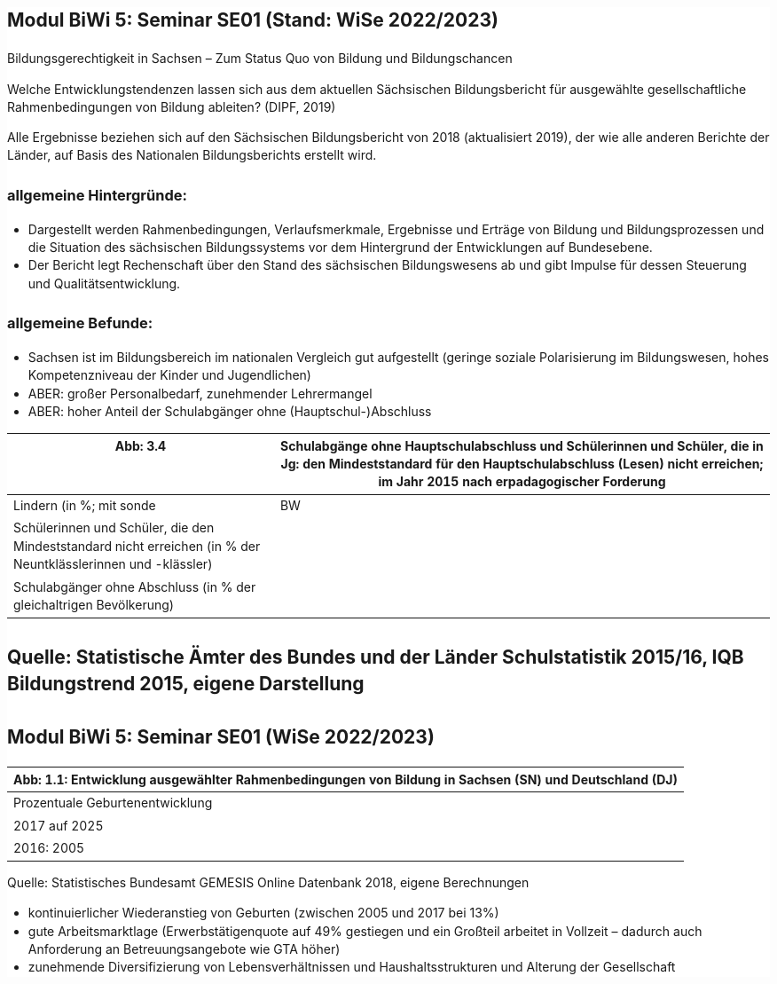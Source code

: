 ## Modul BiWi 5: Seminar SE01 (Stand: WiSe 2022/2023)

Bildungsgerechtigkeit in Sachsen – Zum Status Quo von Bildung und Bildungschancen

Welche Entwicklungstendenzen lassen sich aus dem aktuellen Sächsischen Bildungsbericht für ausgewählte gesellschaftliche Rahmenbedingungen von Bildung ableiten? (DIPF, 2019)

Alle Ergebnisse beziehen sich auf den Sächsischen Bildungsbericht von 2018 (aktualisiert 2019), der wie alle anderen Berichte der Länder, auf Basis des Nationalen Bildungsberichts erstellt wird.

### allgemeine Hintergründe:

- Dargestellt werden Rahmenbedingungen, Verlaufsmerkmale, Ergebnisse und Erträge von Bildung und Bildungsprozessen und die Situation des sächsischen Bildungssystems vor dem Hintergrund der Entwicklungen auf Bundesebene.
- Der Bericht legt Rechenschaft über den Stand des sächsischen Bildungswesens ab und gibt Impulse für dessen Steuerung und Qualitätsentwicklung.

### allgemeine Befunde:

- Sachsen ist im Bildungsbereich im nationalen Vergleich gut aufgestellt (geringe soziale Polarisierung im Bildungswesen, hohes Kompetenzniveau der Kinder und Jugendlichen)
- ABER: großer Personalbedarf, zunehmender Lehrermangel
- ABER: hoher Anteil der Schulabgänger ohne (Hauptschul-)Abschluss

|Abb: 3.4|Schulabgänge ohne Hauptschulabschluss und Schülerinnen und Schüler, die in Jg: den Mindeststandard für den Hauptschulabschluss (Lesen) nicht erreichen; im Jahr 2015 nach erpadagogischer Forderung|
|---|---|
|Lindern (in %; mit sonde|BW|Mv|
|Schülerinnen und Schüler, die den Mindeststandard nicht erreichen (in % der Neuntklässlerinnen und -klässler)| | |
|Schulabgänger ohne Abschluss (in % der gleichaltrigen Bevölkerung)| | |

Quelle: Statistische Ämter des Bundes und der Länder Schulstatistik 2015/16, IQB Bildungstrend 2015, eigene Darstellung
---
## Modul BiWi 5: Seminar SE01 (WiSe 2022/2023)

|Abb: 1.1: Entwicklung ausgewählter Rahmenbedingungen von Bildung in Sachsen (SN) und Deutschland (DJ)|
|---|
|Prozentuale Geburtenentwicklung|Anteil der ausländischen Bevölkerung|Erwerbstätigenquote|Anteil der Familien an der Gesamtbevölkerung|
|2017 auf 2025|7005 Tsd 2016|2005: 2017|7,05 Mrd 2017|
|2016: 2005|0,2008: 2017|

Quelle: Statistisches Bundesamt GEMESIS Online Datenbank 2018, eigene Berechnungen

- kontinuierlicher Wiederanstieg von Geburten (zwischen 2005 und 2017 bei 13%)
- gute Arbeitsmarktlage (Erwerbstätigenquote auf 49% gestiegen und ein Großteil arbeitet in Vollzeit – dadurch auch Anforderung an Betreuungsangebote wie GTA höher)
- zunehmende Diversifizierung von Lebensverhältnissen und Haushaltsstrukturen und Alterung der Gesellschaft
